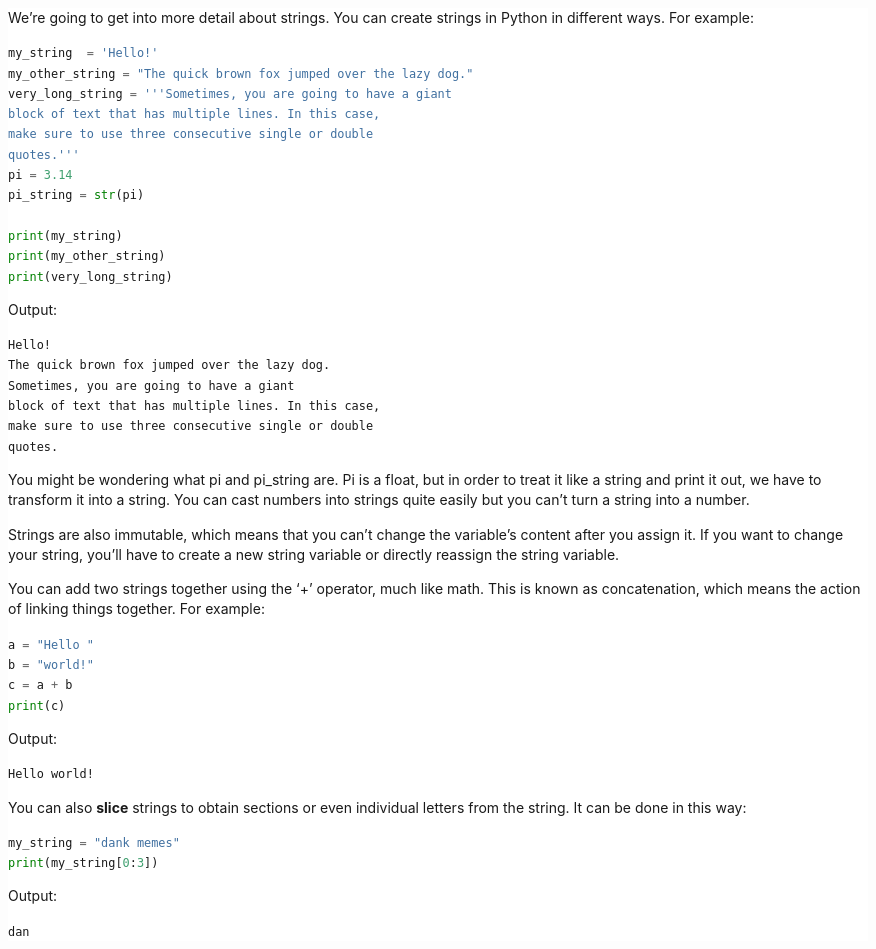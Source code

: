 <p></p>

We’re going to get into more detail about strings. You can create strings in Python in different ways. For example:

```python
my_string  = 'Hello!'
my_other_string = "The quick brown fox jumped over the lazy dog."
very_long_string = '''Sometimes, you are going to have a giant
block of text that has multiple lines. In this case,
make sure to use three consecutive single or double
quotes.'''
pi = 3.14
pi_string = str(pi)

print(my_string)
print(my_other_string)
print(very_long_string)
```
Output:
```
Hello!
The quick brown fox jumped over the lazy dog.
Sometimes, you are going to have a giant
block of text that has multiple lines. In this case,
make sure to use three consecutive single or double
quotes.
```

You might be wondering what pi and pi_string are. Pi is a float, but in order to treat it like a string and print it out, we have to transform it into a string. You can cast numbers into strings quite easily but you can’t turn a string into a number.

Strings are also immutable, which means that you can’t change the variable’s content after you assign it. If you want to change your string, you’ll have to create a new string variable or directly reassign the string variable.

You can add two strings together using the ‘+’ operator, much like math. This is known as concatenation, which means the action of linking things together. For example:

```python
a = "Hello "
b = "world!"
c = a + b
print(c)
```
Output:
```
Hello world!
```

You can also **slice** strings to obtain sections or even individual letters from the string. It can be done in this way:

```python
my_string = "dank memes"
print(my_string[0:3])
```
Output:
```
dan
```
